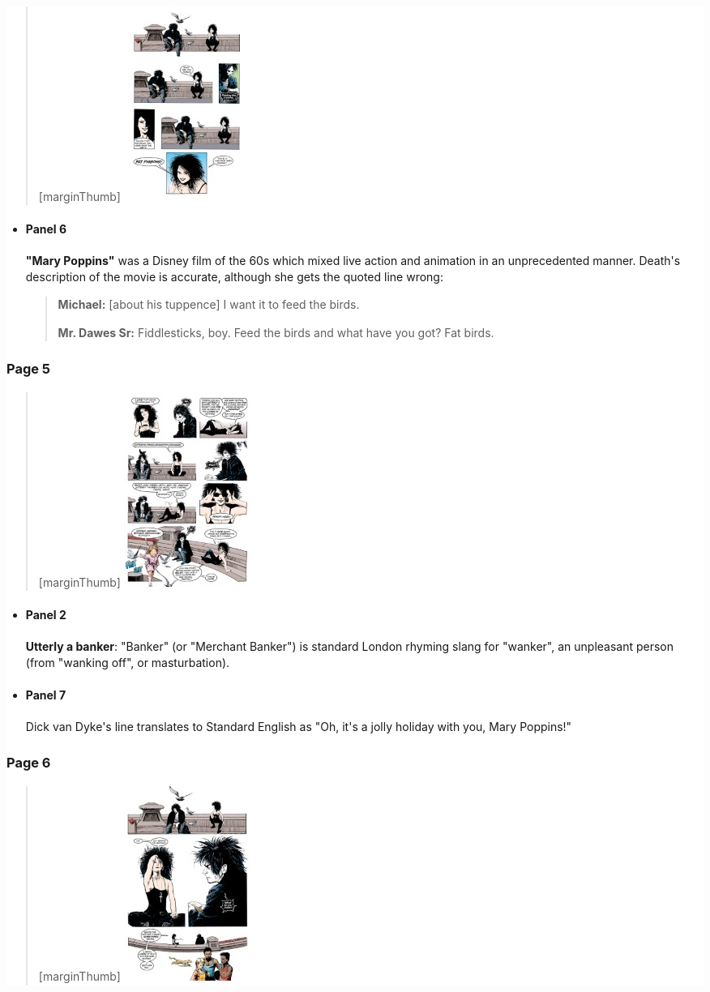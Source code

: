 > [marginThumb] ![page 04](thumbnails/sandman.08/page04.jpg)

- #### Panel 6

  **"Mary Poppins"** was a Disney film of the 60s which mixed live action and animation in an unprecedented manner. Death's description of the movie is accurate, although she gets the quoted line wrong:

  > **Michael:** [about his tuppence] I want it to feed the birds.
  >
  > **Mr. Dawes Sr:** Fiddlesticks, boy. Feed the birds and what have you got? Fat birds.

### Page 5

> [marginThumb] ![page 05](thumbnails/sandman.08/page05.jpg)

- #### Panel 2

  **Utterly a banker**: "Banker" (or "Merchant Banker") is standard London rhyming slang for "wanker", an unpleasant person (from "wanking off", or masturbation).

- #### Panel 7

  Dick van Dyke's line translates to Standard English as "Oh, it's a jolly holiday with you, Mary Poppins!"

### Page 6

> [marginThumb] ![page 06](thumbnails/sandman.08/page06.jpg)
